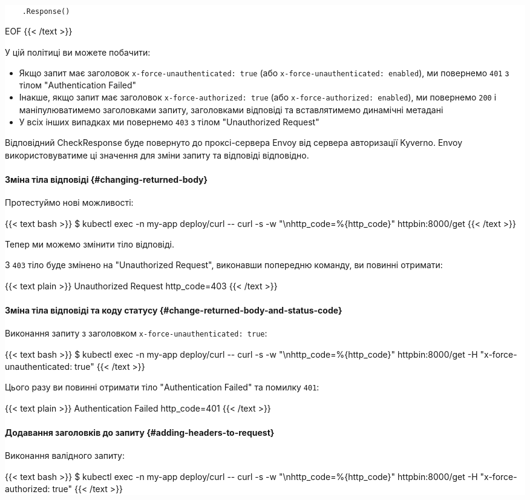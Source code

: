         .Response()
EOF
{{< /text >}}

У цій політиці ви можете побачити:

- Якщо запит має заголовок `x-force-unauthenticated: true` (або `x-force-unauthenticated: enabled`), ми повернемо `401` з тілом "Authentication Failed"
- Інакше, якщо запит має заголовок `x-force-authorized: true` (або `x-force-authorized: enabled`), ми повернемо `200` і маніпулюватимемо заголовками запиту, заголовками відповіді та вставлятимемо динамічні метадані
- У всіх інших випадках ми повернемо `403` з тілом "Unauthorized Request"

Відповідний CheckResponse буде повернуто до проксі-сервера Envoy від сервера авторизації Kyverno. Envoy використовуватиме ці значення для зміни запиту та відповіді відповідно.

#### Зміна тіла відповіді {#changing-returned-body}

Протестуймо нові можливості:

{{< text bash >}}
$ kubectl exec -n my-app deploy/curl -- curl -s -w "\nhttp_code=%{http_code}" httpbin:8000/get
{{< /text >}}

Тепер ми можемо змінити тіло відповіді.

З `403` тіло буде змінено на "Unauthorized Request", виконавши попередню команду, ви повинні отримати:

{{< text plain >}}
Unauthorized Request
http_code=403
{{< /text >}}

#### Зміна тіла відповіді та коду статусу {#change-returned-body-and-status-code}

Виконання запиту з заголовком `x-force-unauthenticated: true`:

{{< text bash >}}
$ kubectl exec -n my-app deploy/curl -- curl -s -w "\nhttp_code=%{http_code}" httpbin:8000/get -H "x-force-unauthenticated: true"
{{< /text >}}

Цього разу ви повинні отримати тіло "Authentication Failed" та помилку `401`:

{{< text plain >}}
Authentication Failed
http_code=401
{{< /text >}}

#### Додавання заголовків до запиту {#adding-headers-to-request}

Виконання валідного запиту:

{{< text bash >}}
$ kubectl exec -n my-app deploy/curl -- curl -s -w "\nhttp_code=%{http_code}" httpbin:8000/get -H "x-force-authorized: true"
{{< /text >}}
